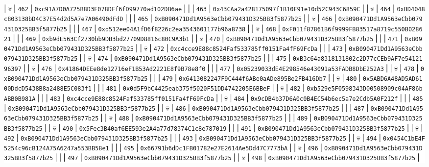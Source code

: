 | 💀 | `462` | `0xc91A7D0A725B8D3F078DFf6fD99770ad102DB6ae` |
|  | `463` | `0x43CAa2a428175097f1B10E91e10d52C943C6859C` |
| 💀 | `464` | `0xBD4048c803138bD4C37E54d2d5A7e7A06490dFdD` |
|  | `465` | `0xB090471Dd1A9563eCbb079431D325BB3f5877b25` |
| 💀 | `466` | `0xB090471Dd1A9563eCbb079431D325BB3f5877b25` |
|  | `467` | `0xd512ee04A1fD6f8226c2ea3543601177b96a8738` |
| 💀 | `468` | `0xF011f87861B6f9999FB83517a8719c550B028621` |
|  | `469` | `0xb9dE563Cf2730bb9DB3bd27709D8816c80C9A3b1` |
| 💀 | `470` | `0xB090471Dd1A9563eCbb079431D325BB3f5877b25` |
|  | `471` | `0xB090471Dd1A9563eCbb079431D325BB3f5877b25` |
| 💀 | `472` | `0xc4cce9E88c8524Faf533785ff0151Fa4fF69FcDa` |
|  | `473` | `0xB090471Dd1A9563eCbb079431D325BB3f5877b25` |
| 💀 | `474` | `0xB090471Dd1A9563eCbb079431D325BB3f5877b25` |
|  | `475` | `0xB3c64a8318131802c2D77cCEb9AF7e5412196397` |
| 💀 | `476` | `0x41864DEEe8de12716eF1B53Ad2221E8f9B78e8f0` |
|  | `477` | `0x05239033dE4E298546e43091a53FADB8DbE252A3` |
| 💀 | `478` | `0xB090471Dd1A9563eCbb079431D325BB3f5877b25` |
|  | `479` | `0x6413082247F9C444f6ABe0aADe895Be2FB416Db7` |
| 💀 | `480` | `0x5ABD6A48AD5AD6100DdcD5438B8a2488E5C083f1` |
|  | `481` | `0x0d5F9bC4425eab375f5020F51DD4742205E6BBeF` |
| 💀 | `482` | `0xb529e5F0598343D00508909c04AF86bABB0B981A` |
|  | `483` | `0xc4cce9E88c8524Faf533785ff0151Fa4fF69FcDa` |
| 💀 | `484` | `0x9cDB4b37D6A0c0B4EC54b6ec5a7e2Cdb5A0F212f` |
|  | `485` | `0xB090471Dd1A9563eCbb079431D325BB3f5877b25` |
| 💀 | `486` | `0xB090471Dd1A9563eCbb079431D325BB3f5877b25` |
|  | `487` | `0xB090471Dd1A9563eCbb079431D325BB3f5877b25` |
| 💀 | `488` | `0xB090471Dd1A9563eCbb079431D325BB3f5877b25` |
|  | `489` | `0xB090471Dd1A9563eCbb079431D325BB3f5877b25` |
| 💀 | `490` | `0x5Fec3B40af6EE593e2A4a77d78374C1c8e787019` |
|  | `491` | `0xB090471Dd1A9563eCbb079431D325BB3f5877b25` |
| 💀 | `492` | `0xB090471Dd1A9563eCbb079431D325BB3f5877b25` |
|  | `493` | `0xB090471Dd1A9563eCbb079431D325BB3f5877b25` |
| 💀 | `494` | `0x0454C1bE4F5254c96cB124A75A6247a553BB58e1` |
|  | `495` | `0x66791b6dDc1FB01782e27E2614Ae5Dd47C7773bA` |
| 💀 | `496` | `0xB090471Dd1A9563eCbb079431D325BB3f5877b25` |
|  | `497` | `0xB090471Dd1A9563eCbb079431D325BB3f5877b25` |
| 💀 | `498` | `0xB090471Dd1A9563eCbb079431D325BB3f5877b25` |